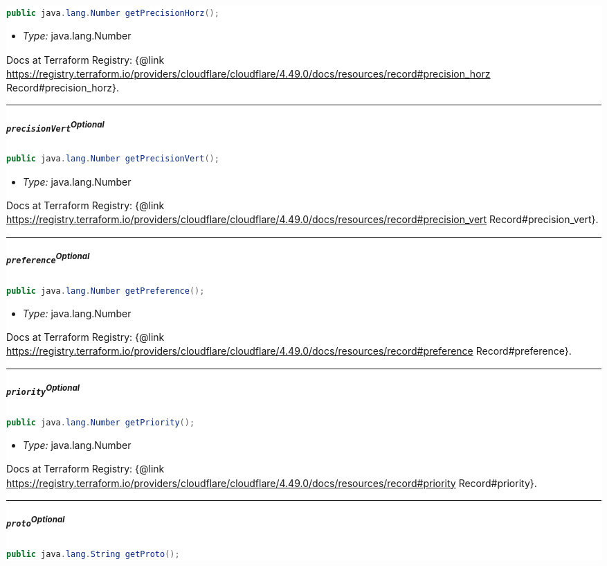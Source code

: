 ```java
public java.lang.Number getPrecisionHorz();
```

- *Type:* java.lang.Number

Docs at Terraform Registry: {@link https://registry.terraform.io/providers/cloudflare/cloudflare/4.49.0/docs/resources/record#precision_horz Record#precision_horz}.

---

##### `precisionVert`<sup>Optional</sup> <a name="precisionVert" id="@cdktf/provider-cloudflare.record.RecordData.property.precisionVert"></a>

```java
public java.lang.Number getPrecisionVert();
```

- *Type:* java.lang.Number

Docs at Terraform Registry: {@link https://registry.terraform.io/providers/cloudflare/cloudflare/4.49.0/docs/resources/record#precision_vert Record#precision_vert}.

---

##### `preference`<sup>Optional</sup> <a name="preference" id="@cdktf/provider-cloudflare.record.RecordData.property.preference"></a>

```java
public java.lang.Number getPreference();
```

- *Type:* java.lang.Number

Docs at Terraform Registry: {@link https://registry.terraform.io/providers/cloudflare/cloudflare/4.49.0/docs/resources/record#preference Record#preference}.

---

##### `priority`<sup>Optional</sup> <a name="priority" id="@cdktf/provider-cloudflare.record.RecordData.property.priority"></a>

```java
public java.lang.Number getPriority();
```

- *Type:* java.lang.Number

Docs at Terraform Registry: {@link https://registry.terraform.io/providers/cloudflare/cloudflare/4.49.0/docs/resources/record#priority Record#priority}.

---

##### `proto`<sup>Optional</sup> <a name="proto" id="@cdktf/provider-cloudflare.record.RecordData.property.proto"></a>

```java
public java.lang.String getProto();
```
